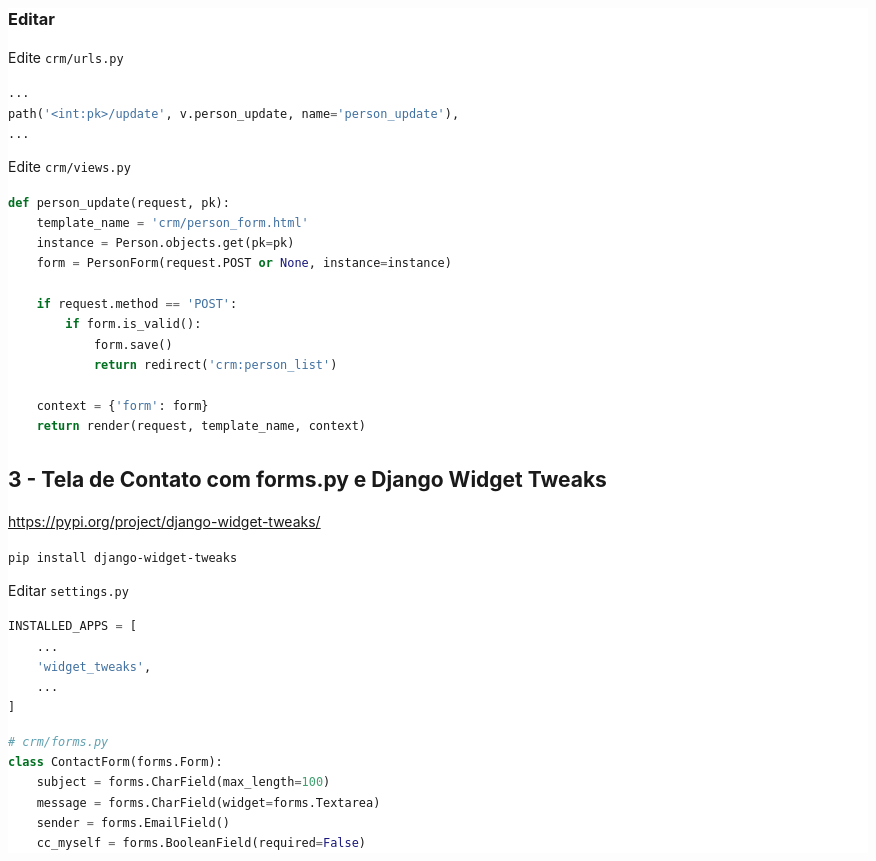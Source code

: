 
### Editar

Edite `crm/urls.py`

```python
...
path('<int:pk>/update', v.person_update, name='person_update'),
...
```

Edite `crm/views.py`

```python
def person_update(request, pk):
    template_name = 'crm/person_form.html'
    instance = Person.objects.get(pk=pk)
    form = PersonForm(request.POST or None, instance=instance)

    if request.method == 'POST':
        if form.is_valid():
            form.save()
            return redirect('crm:person_list')

    context = {'form': form}
    return render(request, template_name, context)
```


## 3 - Tela de Contato com forms.py e Django Widget Tweaks

https://pypi.org/project/django-widget-tweaks/

```
pip install django-widget-tweaks
```

Editar `settings.py`

```python
INSTALLED_APPS = [
    ...
    'widget_tweaks',
    ...
]
```

```python
# crm/forms.py
class ContactForm(forms.Form):
    subject = forms.CharField(max_length=100)
    message = forms.CharField(widget=forms.Textarea)
    sender = forms.EmailField()
    cc_myself = forms.BooleanField(required=False)
```


